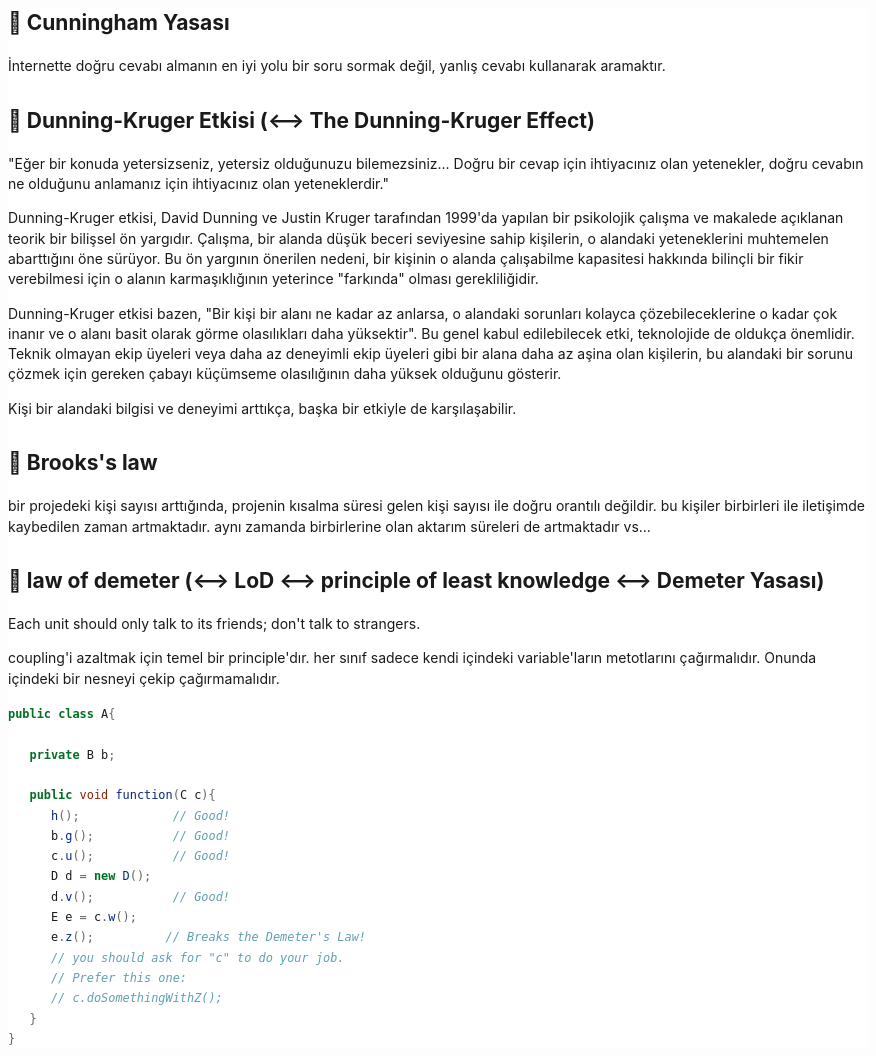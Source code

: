 ## 📌 Cunningham Yasası

İnternette doğru cevabı almanın en iyi yolu bir soru sormak değil, yanlış cevabı kullanarak aramaktır.

## 📌 Dunning-Kruger Etkisi (⟷ The Dunning-Kruger Effect)

"Eğer bir konuda yetersizseniz, yetersiz olduğunuzu bilemezsiniz... Doğru bir cevap için ihtiyacınız olan yetenekler, doğru cevabın ne olduğunu anlamanız için ihtiyacınız olan yeteneklerdir."

Dunning-Kruger etkisi, David Dunning ve Justin Kruger tarafından 1999'da yapılan bir psikolojik çalışma ve makalede açıklanan teorik bir bilişsel ön yargıdır. Çalışma, bir alanda düşük beceri seviyesine sahip kişilerin, o alandaki yeteneklerini muhtemelen abarttığını öne sürüyor. Bu ön yargının önerilen nedeni, bir kişinin o alanda çalışabilme kapasitesi hakkında bilinçli bir fikir verebilmesi için o alanın karmaşıklığının yeterince "farkında" olması gerekliliğidir.

Dunning-Kruger etkisi bazen, "Bir kişi bir alanı ne kadar az anlarsa, o alandaki sorunları kolayca çözebileceklerine o kadar çok inanır ve o alanı basit olarak görme olasılıkları daha yüksektir". Bu genel kabul edilebilecek etki, teknolojide de oldukça önemlidir. Teknik olmayan ekip üyeleri veya daha az deneyimli ekip üyeleri gibi bir alana daha az aşina olan kişilerin, bu alandaki bir sorunu çözmek için gereken çabayı küçümseme olasılığının daha yüksek olduğunu gösterir.

Kişi bir alandaki bilgisi ve deneyimi arttıkça, başka bir etkiyle de karşılaşabilir.

## 📌 Brooks's law

bir projedeki kişi sayısı arttığında, projenin kısalma süresi gelen kişi sayısı ile doğru orantılı değildir. bu kişiler birbirleri ile iletişimde kaybedilen zaman artmaktadır. aynı zamanda birbirlerine olan aktarım süreleri de artmaktadır vs...

## 📌 law of demeter (⟷ LoD ⟷ principle of least knowledge ⟷ Demeter Yasası)

Each unit should only talk to its friends; don't talk to strangers.

coupling'i azaltmak için temel bir principle'dır. her sınıf sadece kendi içindeki variable'ların metotlarını çağırmalıdır. Onunda içindeki bir nesneyi çekip çağırmamalıdır.

```java
public class A{

   private B b;

   public void function(C c){
      h();             // Good!
      b.g();           // Good!
      c.u();           // Good!
      D d = new D();
      d.v();           // Good!
      E e = c.w();
      e.z();          // Breaks the Demeter's Law!
      // you should ask for "c" to do your job.
      // Prefer this one:
      // c.doSomethingWithZ();
   }
}
```
